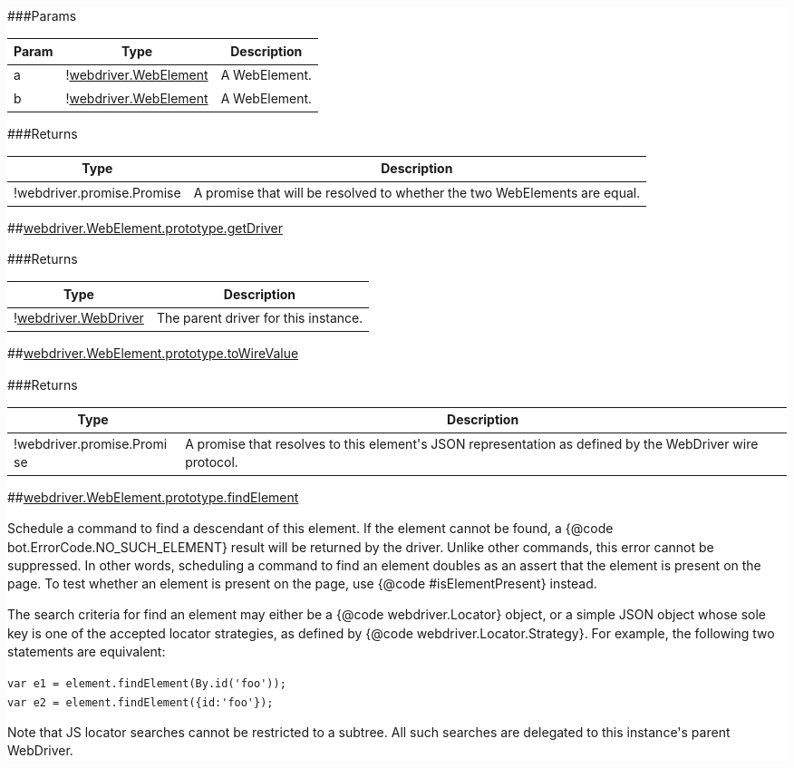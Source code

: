 


###Params

Param | Type | Description
--- | --- | ---
a | &#33;[webdriver.WebElement](#webdriverwebelement) | A WebElement.
b | &#33;[webdriver.WebElement](#webdriverwebelement) | A WebElement.




###Returns

Type | Description
--- | ---
!webdriver.promise.Promise | A promise that will be resolved to whether the two WebElements are equal.


##[webdriver.WebElement.prototype.getDriver](https://code.google.com/p/selenium/source/browse/javascript/webdriver/webdriver.js#1560)








###Returns

Type | Description
--- | ---
&#33;[webdriver.WebDriver](#webdriverwebdriver) | The parent driver for this instance.


##[webdriver.WebElement.prototype.toWireValue](https://code.google.com/p/selenium/source/browse/javascript/webdriver/webdriver.js#1568)








###Returns

Type | Description
--- | ---
!webdriver.promise.Promise | A promise that resolves to this element's JSON representation as defined by the WebDriver wire protocol.


##[webdriver.WebElement.prototype.findElement](https://code.google.com/p/selenium/source/browse/javascript/webdriver/webdriver.js#1595)

Schedule a command to find a descendant of this element. If the element
cannot be found, a {@code bot.ErrorCode.NO_SUCH_ELEMENT} result will
be returned by the driver. Unlike other commands, this error cannot be
suppressed. In other words, scheduling a command to find an element doubles
as an assert that the element is present on the page. To test whether an
element is present on the page, use {@code #isElementPresent} instead.
<p/>
The search criteria for find an element may either be a
{@code webdriver.Locator} object, or a simple JSON object whose sole key
is one of the accepted locator strategies, as defined by
{@code webdriver.Locator.Strategy}. For example, the following two
statements are equivalent:
<code><pre>
var e1 = element.findElement(By.id('foo'));
var e2 = element.findElement({id:'foo'});
</pre></code>
<p/>
Note that JS locator searches cannot be restricted to a subtree. All such
searches are delegated to this instance's parent WebDriver.
